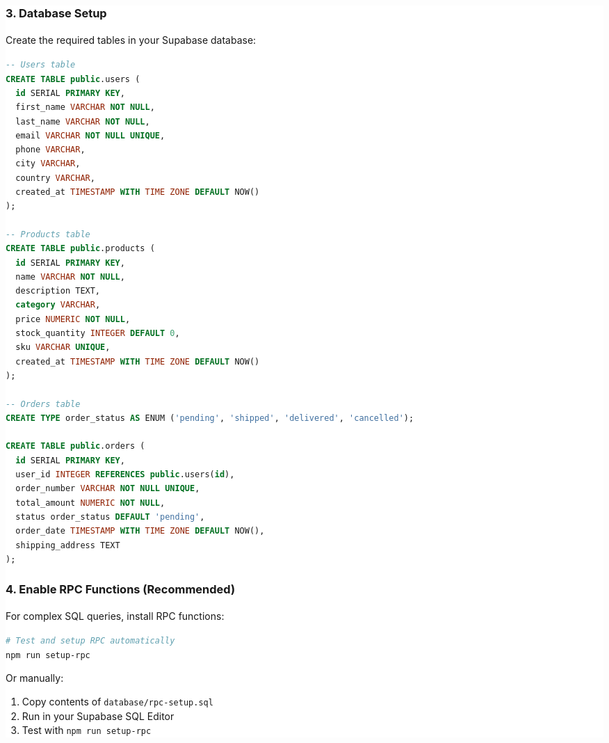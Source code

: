 ### 3. Database Setup

Create the required tables in your Supabase database:

```sql
-- Users table
CREATE TABLE public.users (
  id SERIAL PRIMARY KEY,
  first_name VARCHAR NOT NULL,
  last_name VARCHAR NOT NULL,
  email VARCHAR NOT NULL UNIQUE,
  phone VARCHAR,
  city VARCHAR,
  country VARCHAR,
  created_at TIMESTAMP WITH TIME ZONE DEFAULT NOW()
);

-- Products table
CREATE TABLE public.products (
  id SERIAL PRIMARY KEY,
  name VARCHAR NOT NULL,
  description TEXT,
  category VARCHAR,
  price NUMERIC NOT NULL,
  stock_quantity INTEGER DEFAULT 0,
  sku VARCHAR UNIQUE,
  created_at TIMESTAMP WITH TIME ZONE DEFAULT NOW()
);

-- Orders table
CREATE TYPE order_status AS ENUM ('pending', 'shipped', 'delivered', 'cancelled');

CREATE TABLE public.orders (
  id SERIAL PRIMARY KEY,
  user_id INTEGER REFERENCES public.users(id),
  order_number VARCHAR NOT NULL UNIQUE,
  total_amount NUMERIC NOT NULL,
  status order_status DEFAULT 'pending',
  order_date TIMESTAMP WITH TIME ZONE DEFAULT NOW(),
  shipping_address TEXT
);
```

### 4. Enable RPC Functions (Recommended)

For complex SQL queries, install RPC functions:

```bash
# Test and setup RPC automatically
npm run setup-rpc
```

Or manually:
1. Copy contents of `database/rpc-setup.sql`
2. Run in your Supabase SQL Editor
3. Test with `npm run setup-rpc`
